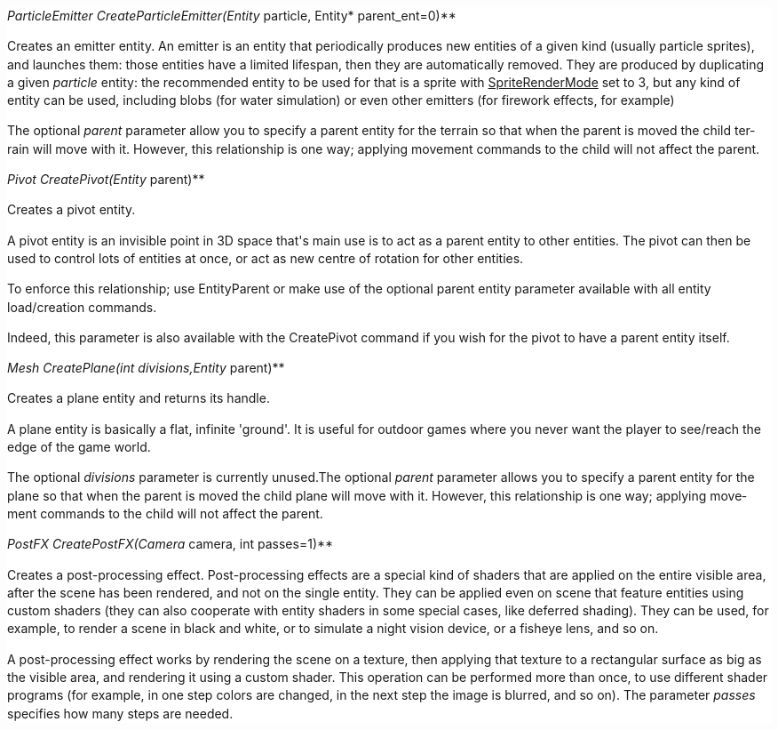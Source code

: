 <a name="CreateParticleEmitter"></a>**ParticleEmitter* CreateParticleEmitter(Entity* particle, Entity* parent_ent=0)**

Creates an emitter entity. An emitter is an entity that periodically produces new entities of a given kind (usually particle sprites), and launches them: those entities have a limited lifespan, then they are automatically removed. They are produced by duplicating a given _particle_ entity: the recommended entity to be used for that is a sprite with [SpriteRenderMode](#SpriteRenderMode) set to 3, but any kind of entity can be used, including blobs (for water simulation) or even other emitters (for firework effects, for example)

<span lang="en-US">The optional</span> <span lang="en-US">_parent_</span> <span lang="en-US">parameter allow you to specify a parent entity for the terrain so that when the parent is moved the child terrain will move with it. However, this relationship is one way; applying movement commands to the child will not affect the parent.</span>

<a name="CreatePivot"></a>**Pivot* CreatePivot(Entity* parent)**

Creates a pivot entity.  

A pivot entity is an invisible point in 3D space that's main use is to act as a parent entity to other entities. The pivot can then be used to control lots of entities at once, or act as new centre of rotation for other entities.  

To enforce this relationship; use EntityParent or make use of the optional parent entity parameter available with all entity load/creation commands.  

Indeed, this parameter is also available with the CreatePivot command if you wish for the pivot to have a parent entity itself.

<a name="CreatePlane"></a>**Mesh* CreatePlane(int divisions,Entity* parent)**

<span lang="en-US">Creates a plane entity and returns its handle.  

A plane entity is basically a flat, infinite 'ground'. It is useful for outdoor games where you never want the player to see/reach the edge of the game world.  

The optional</span> <span lang="en-US">_div_</span><span lang="en-US">_ision_</span><span lang="en-US">_s_</span> <span lang="en-US">parameter</span> <span lang="en-US">is currently unused.</span><span lang="en-US">The</span> <span lang="en-US"><span style="font-style: normal">optional</span></span> <span lang="en-US"></span> <span lang="en-US">_parent_</span> <span lang="en-US">parameter allows you to specify a parent entity for the plane so that when the parent is moved the child plane will move with it. However, this relationship is one way; applying movement commands to the child will not affect the parent.</span>  

<a name="CreatePostFX"></a>**PostFX* CreatePostFX(Camera* camera, int passes=1)**

<span lang="en-US">Creates a post-processing effect. Post-processing effects are a special kind of shaders that are applied on the entire visible area, after the scene has been rendered, and not on the single entity. They can be applied even on scene that feature entities using custom shaders (they can also cooperate with entity shaders in some special cases, like deferred</span> <span lang="en-US">shading). They can be used, for example, to render a scene in black and white, or to simulate a night vision device, or a fisheye lens, and so on.</span>

<span lang="en-US">A post-processing effect works by rendering the scene on a texture, then applying that texture to a rectangular surface as big as the visible area, and rendering it using a custom shader. This operation can be performed more than once, to use different shader programs (for example, in one step colors are changed, in the next step the image is blurred, and so on). The parameter</span> <span lang="en-US">_passes_</span> <span lang="en-US">specifies how many steps are needed.</span>
